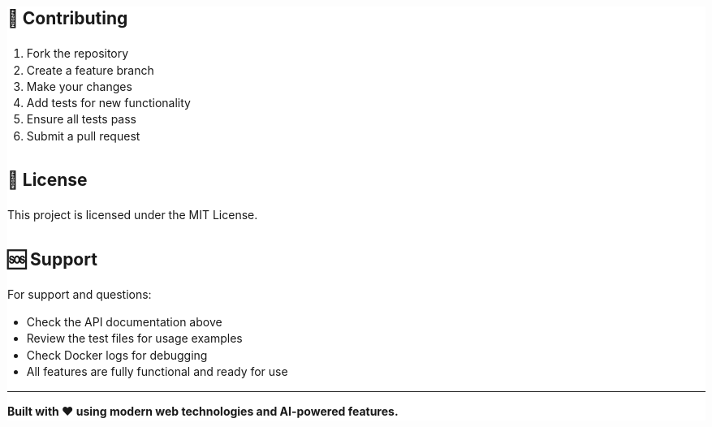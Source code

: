 ## 🤝 Contributing

1. Fork the repository
2. Create a feature branch
3. Make your changes
4. Add tests for new functionality
5. Ensure all tests pass
6. Submit a pull request

## 📄 License

This project is licensed under the MIT License.

## 🆘 Support

For support and questions:
- Check the API documentation above
- Review the test files for usage examples
- Check Docker logs for debugging
- All features are fully functional and ready for use

---

**Built with ❤️ using modern web technologies and AI-powered features.**
